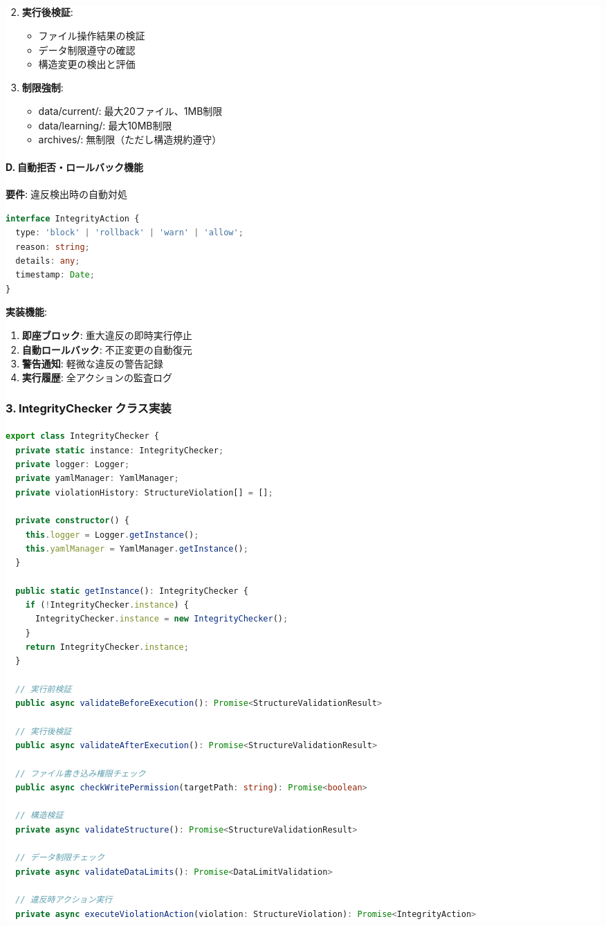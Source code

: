2. **実行後検証**:
   - ファイル操作結果の検証
   - データ制限遵守の確認
   - 構造変更の検出と評価

3. **制限強制**:
   - data/current/: 最大20ファイル、1MB制限
   - data/learning/: 最大10MB制限
   - archives/: 無制限（ただし構造規約遵守）

#### D. 自動拒否・ロールバック機能
**要件**: 違反検出時の自動対処

```typescript
interface IntegrityAction {
  type: 'block' | 'rollback' | 'warn' | 'allow';
  reason: string;
  details: any;
  timestamp: Date;
}
```

**実装機能**:
1. **即座ブロック**: 重大違反の即時実行停止
2. **自動ロールバック**: 不正変更の自動復元
3. **警告通知**: 軽微な違反の警告記録
4. **実行履歴**: 全アクションの監査ログ

### 3. IntegrityChecker クラス実装

```typescript
export class IntegrityChecker {
  private static instance: IntegrityChecker;
  private logger: Logger;
  private yamlManager: YamlManager;
  private violationHistory: StructureViolation[] = [];

  private constructor() {
    this.logger = Logger.getInstance();
    this.yamlManager = YamlManager.getInstance();
  }

  public static getInstance(): IntegrityChecker {
    if (!IntegrityChecker.instance) {
      IntegrityChecker.instance = new IntegrityChecker();
    }
    return IntegrityChecker.instance;
  }

  // 実行前検証
  public async validateBeforeExecution(): Promise<StructureValidationResult>

  // 実行後検証  
  public async validateAfterExecution(): Promise<StructureValidationResult>

  // ファイル書き込み権限チェック
  public async checkWritePermission(targetPath: string): Promise<boolean>

  // 構造検証
  private async validateStructure(): Promise<StructureValidationResult>

  // データ制限チェック
  private async validateDataLimits(): Promise<DataLimitValidation>

  // 違反時アクション実行
  private async executeViolationAction(violation: StructureViolation): Promise<IntegrityAction>
```